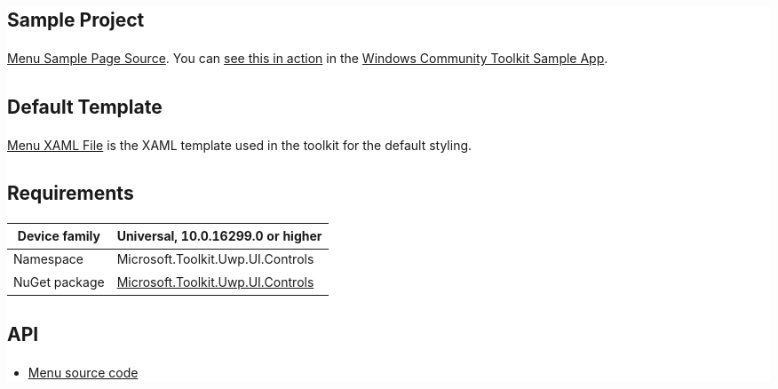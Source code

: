 ## Sample Project

[Menu Sample Page Source](https://github.com/Microsoft/WindowsCommunityToolkit//tree/master/Microsoft.Toolkit.Uwp.SampleApp/SamplePages/Menu). You can [see this in action](uwpct://Controls?sample=Menu) in the [Windows Community Toolkit Sample App](http://aka.ms/uwptoolkitapp).

## Default Template

[Menu XAML File](https://github.com/Microsoft/WindowsCommunityToolkit//blob/master/Microsoft.Toolkit.Uwp.UI.Controls/Menu/Menu.xaml) is the XAML template used in the toolkit for the default styling.

## Requirements

| Device family | Universal, 10.0.16299.0 or higher |
| -- | -- |
| Namespace | Microsoft.Toolkit.Uwp.UI.Controls |
| NuGet package | [Microsoft.Toolkit.Uwp.UI.Controls](https://www.nuget.org/packages/Microsoft.Toolkit.Uwp.UI.Controls/) |

## API

* [Menu source code](https://github.com/Microsoft/WindowsCommunityToolkit//tree/master/Microsoft.Toolkit.Uwp.UI.Controls/Menu)
